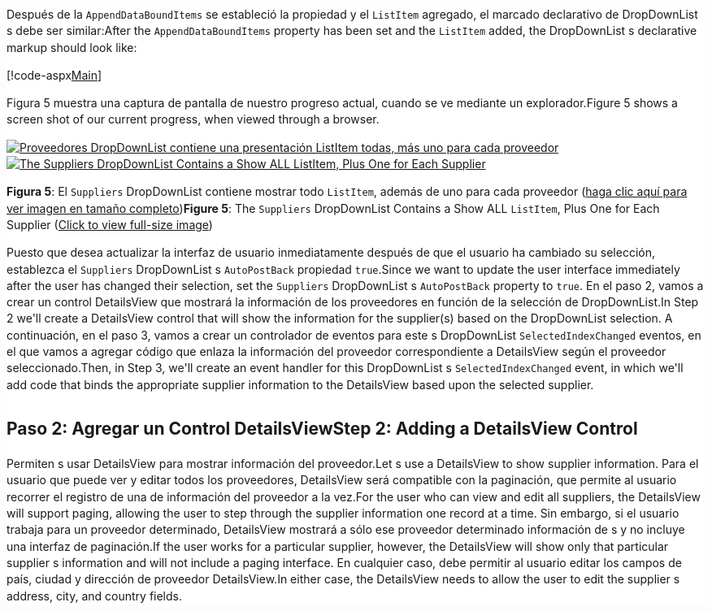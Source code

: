 
<span data-ttu-id="1a050-147">Después de la `AppendDataBoundItems` se estableció la propiedad y el `ListItem` agregado, el marcado declarativo de DropDownList s debe ser similar:</span><span class="sxs-lookup"><span data-stu-id="1a050-147">After the `AppendDataBoundItems` property has been set and the `ListItem` added, the DropDownList s declarative markup should look like:</span></span>


[!code-aspx[Main](limiting-data-modification-functionality-based-on-the-user-cs/samples/sample1.aspx)]

<span data-ttu-id="1a050-148">Figura 5 muestra una captura de pantalla de nuestro progreso actual, cuando se ve mediante un explorador.</span><span class="sxs-lookup"><span data-stu-id="1a050-148">Figure 5 shows a screen shot of our current progress, when viewed through a browser.</span></span>


<span data-ttu-id="1a050-149">[![Proveedores DropDownList contiene una presentación ListItem todas, más uno para cada proveedor](limiting-data-modification-functionality-based-on-the-user-cs/_static/image14.png)](limiting-data-modification-functionality-based-on-the-user-cs/_static/image13.png)</span><span class="sxs-lookup"><span data-stu-id="1a050-149">[![The Suppliers DropDownList Contains a Show ALL ListItem, Plus One for Each Supplier](limiting-data-modification-functionality-based-on-the-user-cs/_static/image14.png)](limiting-data-modification-functionality-based-on-the-user-cs/_static/image13.png)</span></span>

<span data-ttu-id="1a050-150">**Figura 5**: El `Suppliers` DropDownList contiene mostrar todo `ListItem`, además de uno para cada proveedor ([haga clic aquí para ver imagen en tamaño completo](limiting-data-modification-functionality-based-on-the-user-cs/_static/image15.png))</span><span class="sxs-lookup"><span data-stu-id="1a050-150">**Figure 5**: The `Suppliers` DropDownList Contains a Show ALL `ListItem`, Plus One for Each Supplier ([Click to view full-size image](limiting-data-modification-functionality-based-on-the-user-cs/_static/image15.png))</span></span>


<span data-ttu-id="1a050-151">Puesto que desea actualizar la interfaz de usuario inmediatamente después de que el usuario ha cambiado su selección, establezca el `Suppliers` DropDownList s `AutoPostBack` propiedad `true`.</span><span class="sxs-lookup"><span data-stu-id="1a050-151">Since we want to update the user interface immediately after the user has changed their selection, set the `Suppliers` DropDownList s `AutoPostBack` property to `true`.</span></span> <span data-ttu-id="1a050-152">En el paso 2, vamos a crear un control DetailsView que mostrará la información de los proveedores en función de la selección de DropDownList.</span><span class="sxs-lookup"><span data-stu-id="1a050-152">In Step 2 we'll create a DetailsView control that will show the information for the supplier(s) based on the DropDownList selection.</span></span> <span data-ttu-id="1a050-153">A continuación, en el paso 3, vamos a crear un controlador de eventos para este s DropDownList `SelectedIndexChanged` eventos, en el que vamos a agregar código que enlaza la información del proveedor correspondiente a DetailsView según el proveedor seleccionado.</span><span class="sxs-lookup"><span data-stu-id="1a050-153">Then, in Step 3, we'll create an event handler for this DropDownList s `SelectedIndexChanged` event, in which we'll add code that binds the appropriate supplier information to the DetailsView based upon the selected supplier.</span></span>

## <a name="step-2-adding-a-detailsview-control"></a><span data-ttu-id="1a050-154">Paso 2: Agregar un Control DetailsView</span><span class="sxs-lookup"><span data-stu-id="1a050-154">Step 2: Adding a DetailsView Control</span></span>

<span data-ttu-id="1a050-155">Permiten s usar DetailsView para mostrar información del proveedor.</span><span class="sxs-lookup"><span data-stu-id="1a050-155">Let s use a DetailsView to show supplier information.</span></span> <span data-ttu-id="1a050-156">Para el usuario que puede ver y editar todos los proveedores, DetailsView será compatible con la paginación, que permite al usuario recorrer el registro de una de información del proveedor a la vez.</span><span class="sxs-lookup"><span data-stu-id="1a050-156">For the user who can view and edit all suppliers, the DetailsView will support paging, allowing the user to step through the supplier information one record at a time.</span></span> <span data-ttu-id="1a050-157">Sin embargo, si el usuario trabaja para un proveedor determinado, DetailsView mostrará a sólo ese proveedor determinado información de s y no incluye una interfaz de paginación.</span><span class="sxs-lookup"><span data-stu-id="1a050-157">If the user works for a particular supplier, however, the DetailsView will show only that particular supplier s information and will not include a paging interface.</span></span> <span data-ttu-id="1a050-158">En cualquier caso, debe permitir al usuario editar los campos de país, ciudad y dirección de proveedor DetailsView.</span><span class="sxs-lookup"><span data-stu-id="1a050-158">In either case, the DetailsView needs to allow the user to edit the supplier s address, city, and country fields.</span></span>
